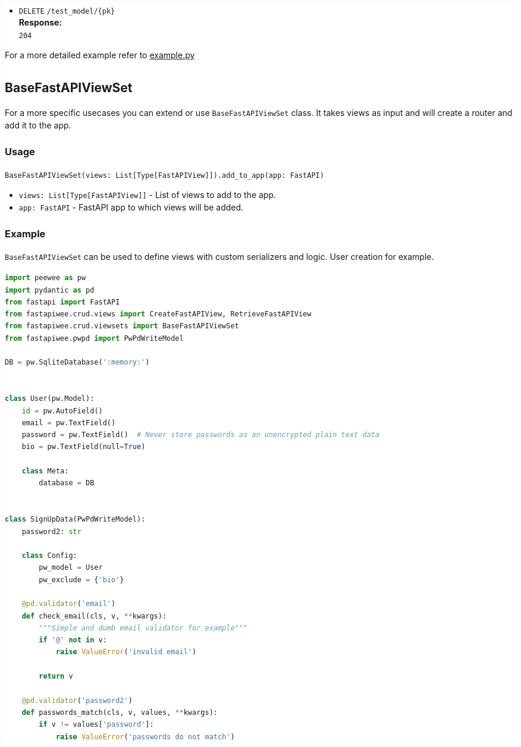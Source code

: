 - `DELETE` `/test_model/{pk}`<br>
    **Response:**<br>
    `204`

For a more detailed example refer to [example.py](https://github.com/Ignisor/FastAPIwee/blob/main/example.py)

## BaseFastAPIViewSet

For a more specific usecases you can extend or use `BaseFastAPIViewSet` class. It takes views as input and will create a router and add it to the app.

### Usage

```python
BaseFastAPIViewSet(views: List[Type[FastAPIView]]).add_to_app(app: FastAPI)
```

- `views: List[Type[FastAPIView]]` - List of views to add to the app.
- `app: FastAPI` - FastAPI app to which views will be added.

### Example

`BaseFastAPIViewSet` can be used to define views with custom serializers and logic. User creation for example.

```python
import peewee as pw
import pydantic as pd
from fastapi import FastAPI
from fastapiwee.crud.views import CreateFastAPIView, RetrieveFastAPIView
from fastapiwee.crud.viewsets import BaseFastAPIViewSet
from fastapiwee.pwpd import PwPdWriteModel

DB = pw.SqliteDatabase(':memory:')


class User(pw.Model):
    id = pw.AutoField()
    email = pw.TextField()
    password = pw.TextField()  # Never store passwords as an unencrypted plain text data
    bio = pw.TextField(null=True)

    class Meta:
        database = DB


class SignUpData(PwPdWriteModel):
    password2: str

    class Config:
        pw_model = User
        pw_exclude = {'bio'}

    @pd.validator('email')
    def check_email(cls, v, **kwargs):
        """Simple and dumb email validator for example"""
        if '@' not in v:
            raise ValueError('invalid email')

        return v

    @pd.validator('password2')
    def passwords_match(cls, v, values, **kwargs):
        if v != values['password']:
            raise ValueError('passwords do not match')
```